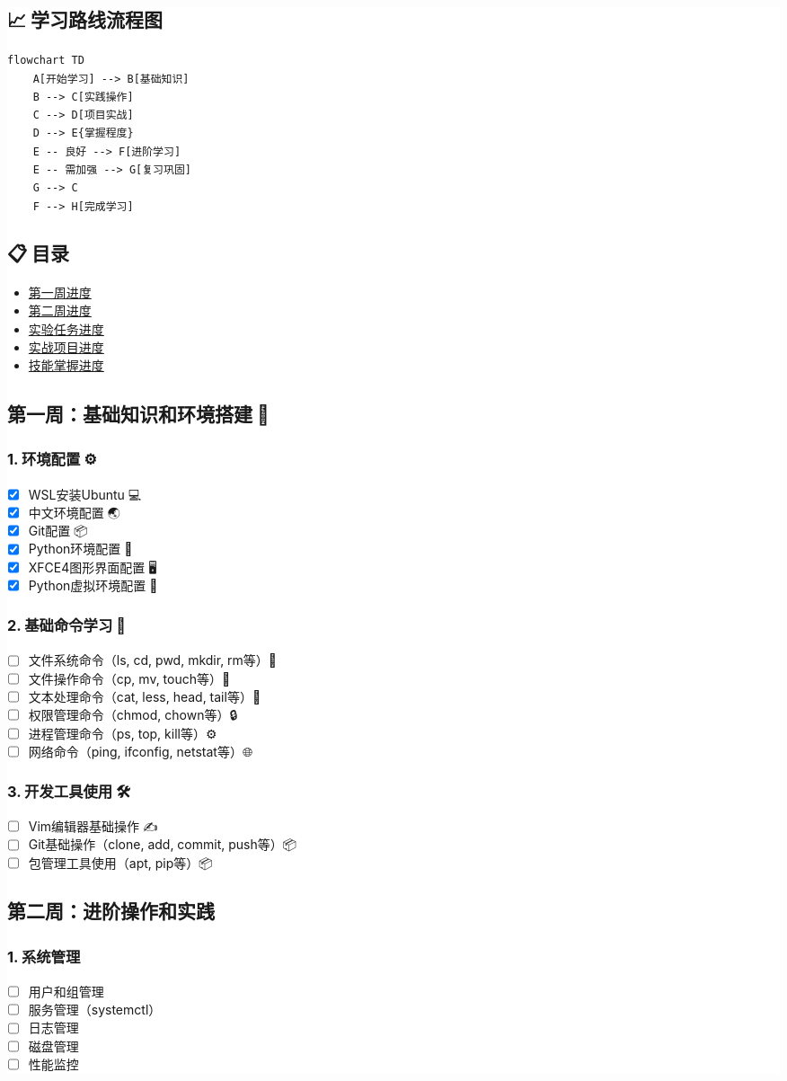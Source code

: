 ## 📈 学习路线流程图
```mermaid
flowchart TD
    A[开始学习] --> B[基础知识]
    B --> C[实践操作]
    C --> D[项目实战]
    D --> E{掌握程度}
    E -- 良好 --> F[进阶学习]
    E -- 需加强 --> G[复习巩固]
    G --> C
    F --> H[完成学习]
```

## 📋 目录
- [第一周进度](#第一周基础知识和环境搭建)
- [第二周进度](#第二周进阶操作和实践)
- [实验任务进度](#实验任务)
- [实战项目进度](#实战项目)
- [技能掌握进度](#故障排查能力)

## 第一周：基础知识和环境搭建 🚀

### 1. 环境配置 ⚙️
- [x] WSL安装Ubuntu 💻
- [x] 中文环境配置 🌏
- [x] Git配置 📦
- [x] Python环境配置 🐍
- [x] XFCE4图形界面配置 🖥️
- [x] Python虚拟环境配置 🔧

### 2. 基础命令学习 📝
- [ ] 文件系统命令（ls, cd, pwd, mkdir, rm等）📂
- [ ] 文件操作命令（cp, mv, touch等）📄
- [ ] 文本处理命令（cat, less, head, tail等）📑
- [ ] 权限管理命令（chmod, chown等）🔒
- [ ] 进程管理命令（ps, top, kill等）⚙️
- [ ] 网络命令（ping, ifconfig, netstat等）🌐

### 3. 开发工具使用 🛠️
- [ ] Vim编辑器基础操作 ✍️
- [ ] Git基础操作（clone, add, commit, push等）📦
- [ ] 包管理工具使用（apt, pip等）📦

## 第二周：进阶操作和实践

### 1. 系统管理
- [ ] 用户和组管理
- [ ] 服务管理（systemctl）
- [ ] 日志管理
- [ ] 磁盘管理
- [ ] 性能监控
